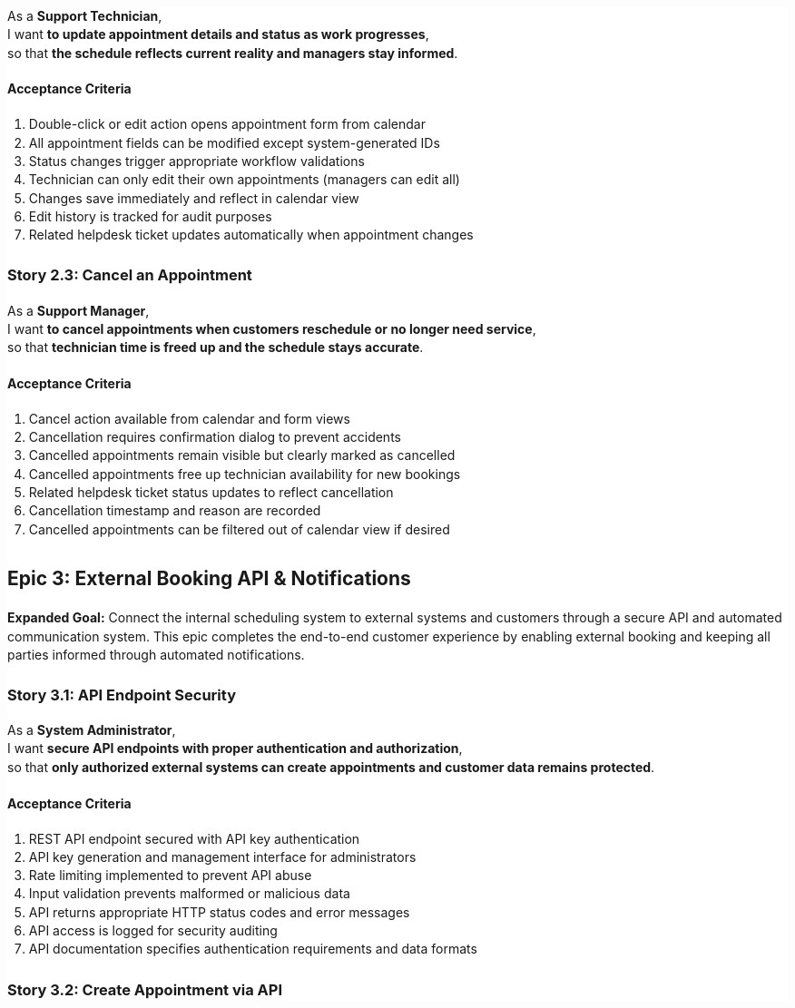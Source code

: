 As a **Support Technician**,  
I want **to update appointment details and status as work progresses**,  
so that **the schedule reflects current reality and managers stay informed**.

#### Acceptance Criteria
1. Double-click or edit action opens appointment form from calendar
2. All appointment fields can be modified except system-generated IDs
3. Status changes trigger appropriate workflow validations
4. Technician can only edit their own appointments (managers can edit all)
5. Changes save immediately and reflect in calendar view
6. Edit history is tracked for audit purposes
7. Related helpdesk ticket updates automatically when appointment changes

### Story 2.3: Cancel an Appointment

As a **Support Manager**,  
I want **to cancel appointments when customers reschedule or no longer need service**,  
so that **technician time is freed up and the schedule stays accurate**.

#### Acceptance Criteria
1. Cancel action available from calendar and form views
2. Cancellation requires confirmation dialog to prevent accidents
3. Cancelled appointments remain visible but clearly marked as cancelled
4. Cancelled appointments free up technician availability for new bookings
5. Related helpdesk ticket status updates to reflect cancellation
6. Cancellation timestamp and reason are recorded
7. Cancelled appointments can be filtered out of calendar view if desired

## Epic 3: External Booking API & Notifications

**Expanded Goal:** Connect the internal scheduling system to external systems and customers through a secure API and automated communication system. This epic completes the end-to-end customer experience by enabling external booking and keeping all parties informed through automated notifications.

### Story 3.1: API Endpoint Security

As a **System Administrator**,  
I want **secure API endpoints with proper authentication and authorization**,  
so that **only authorized external systems can create appointments and customer data remains protected**.

#### Acceptance Criteria
1. REST API endpoint secured with API key authentication
2. API key generation and management interface for administrators
3. Rate limiting implemented to prevent API abuse
4. Input validation prevents malformed or malicious data
5. API returns appropriate HTTP status codes and error messages
6. API access is logged for security auditing
7. API documentation specifies authentication requirements and data formats

### Story 3.2: Create Appointment via API
